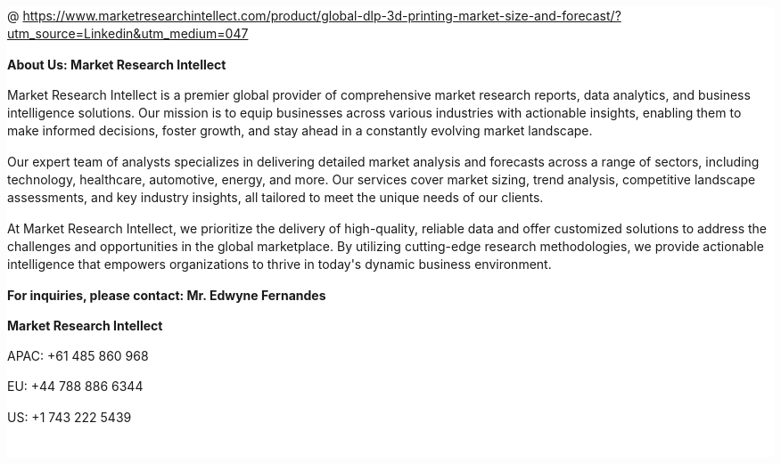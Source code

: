 @</strong>&nbsp;<a href="https://www.marketresearchintellect.com/product/global-dlp-3d-printing-market-size-and-forecast/?utm_source=Linkedin&utm_medium=047">https://www.marketresearchintellect.com/product/global-dlp-3d-printing-market-size-and-forecast/?utm_source=Linkedin&utm_medium=047</a></span></p><p><strong>About Us: Market Research Intellect</strong></p><p>Market Research Intellect is a premier global provider of comprehensive market research reports, data analytics, and business intelligence solutions. Our mission is to equip businesses across various industries with actionable insights, enabling them to make informed decisions, foster growth, and stay ahead in a constantly evolving market landscape.</p><p>Our expert team of analysts specializes in delivering detailed market analysis and forecasts across a range of sectors, including technology, healthcare, automotive, energy, and more. Our services cover market sizing, trend analysis, competitive landscape assessments, and key industry insights, all tailored to meet the unique needs of our clients.</p><p>At Market Research Intellect, we prioritize the delivery of high-quality, reliable data and offer customized solutions to address the challenges and opportunities in the global marketplace. By utilizing cutting-edge research methodologies, we provide actionable intelligence that empowers organizations to thrive in today's dynamic business environment.</p><p><strong>For inquiries, please contact: Mr. Edwyne Fernandes</strong></p><p><strong>Market Research Intellect</strong></p><p>APAC: +61 485 860 968</p><p>EU: +44 788 886 6344</p><p>US: +1 743 222 5439</p></div><div class="article-main__content" data-test-id="publishing-text-block">&nbsp;</div>
